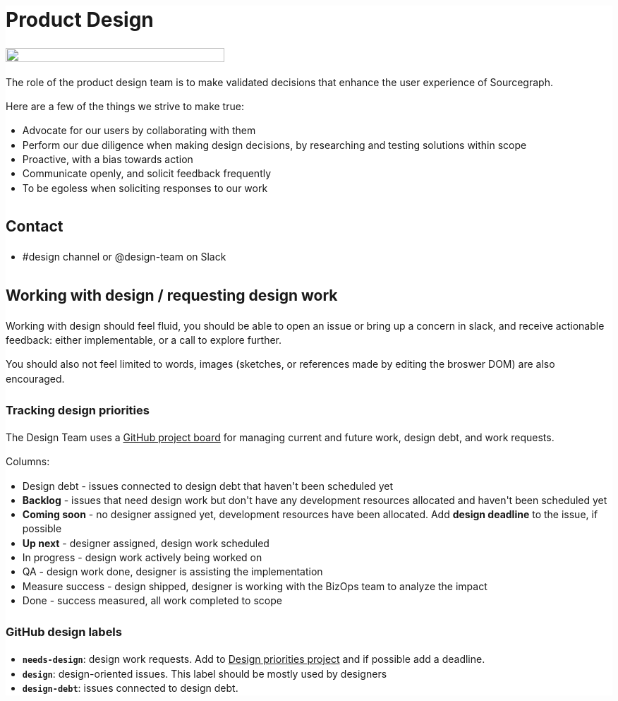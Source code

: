 # Product Design

<img width="60%" height="60%" src="design-team-logo.jpg">

The role of the product design team is to make validated decisions that enhance the user experience of Sourcegraph.

Here are a few of the things we strive to make true:

- Advocate for our users by collaborating with them
- Perform our due diligence when making design decisions, by researching and testing solutions within scope
- Proactive, with a bias towards action
- Communicate openly, and solicit feedback frequently
- To be egoless when soliciting responses to our work

## Contact

- #design channel or @design-team on Slack

## Working with design / requesting design work

Working with design should feel fluid, you should be able to open an issue or bring up a concern in slack, and receive actionable feedback: either implementable, or a call to explore further.

You should also not feel limited to words, images (sketches, or references made by editing the broswer DOM) are also encouraged. 

### Tracking design priorities

The Design Team uses a [GitHub project board](https://github.com/orgs/sourcegraph/projects/66) for managing current and future work, design debt, and work requests.

Columns:

- Design debt - issues connected to design debt that haven't been scheduled yet
- **Backlog** - issues that need design work but don't have any development resources allocated and haven't been scheduled yet
- **Coming soon** - no designer assigned yet, development resources have been allocated. Add **design deadline** to the issue, if possible
- **Up next** - designer assigned, design work scheduled
- In progress - design work actively being worked on
- QA - design work done, designer is assisting the implementation
- Measure success - design shipped, designer is working with the BizOps team to analyze the impact 
- Done - success measured, all work completed to scope

### GitHub design labels

- **`needs-design`**: design work requests. Add to [Design priorities project](https://github.com/orgs/sourcegraph/projects/66) and if possible add a deadline.
- **`design`**: design-oriented issues. This label should be mostly used by designers
- **`design-debt`**: issues connected to design debt.

